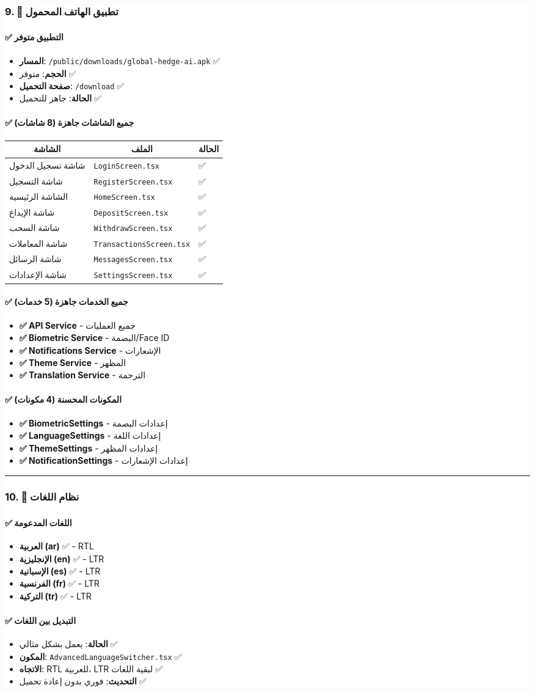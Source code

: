
### 9. 📱 تطبيق الهاتف المحمول

#### ✅ التطبيق متوفر
- **المسار**: `/public/downloads/global-hedge-ai.apk` ✅
- **الحجم**: متوفر ✅
- **صفحة التحميل**: `/download` ✅
- **الحالة**: جاهز للتحميل ✅

#### ✅ جميع الشاشات جاهزة (8 شاشات)
| الشاشة | الملف | الحالة |
|--------|------|--------|
| شاشة تسجيل الدخول | `LoginScreen.tsx` | ✅ |
| شاشة التسجيل | `RegisterScreen.tsx` | ✅ |
| الشاشة الرئيسية | `HomeScreen.tsx` | ✅ |
| شاشة الإيداع | `DepositScreen.tsx` | ✅ |
| شاشة السحب | `WithdrawScreen.tsx` | ✅ |
| شاشة المعاملات | `TransactionsScreen.tsx` | ✅ |
| شاشة الرسائل | `MessagesScreen.tsx` | ✅ |
| شاشة الإعدادات | `SettingsScreen.tsx` | ✅ |

#### ✅ جميع الخدمات جاهزة (5 خدمات)
- **✅ API Service** - جميع العمليات
- **✅ Biometric Service** - البصمة/Face ID
- **✅ Notifications Service** - الإشعارات
- **✅ Theme Service** - المظهر
- **✅ Translation Service** - الترجمة

#### ✅ المكونات المحسنة (4 مكونات)
- **✅ BiometricSettings** - إعدادات البصمة
- **✅ LanguageSettings** - إعدادات اللغة
- **✅ ThemeSettings** - إعدادات المظهر
- **✅ NotificationSettings** - إعدادات الإشعارات

---

### 10. 🎨 نظام اللغات

#### ✅ اللغات المدعومة
- **العربية (ar)** ✅ - RTL
- **الإنجليزية (en)** ✅ - LTR
- **الإسبانية (es)** ✅ - LTR
- **الفرنسية (fr)** ✅ - LTR
- **التركية (tr)** ✅ - LTR

#### ✅ التبديل بين اللغات
- **الحالة**: يعمل بشكل مثالي ✅
- **المكون**: `AdvancedLanguageSwitcher.tsx` ✅
- **الاتجاه**: RTL للعربية، LTR لبقية اللغات ✅
- **التحديث**: فوري بدون إعادة تحميل ✅
